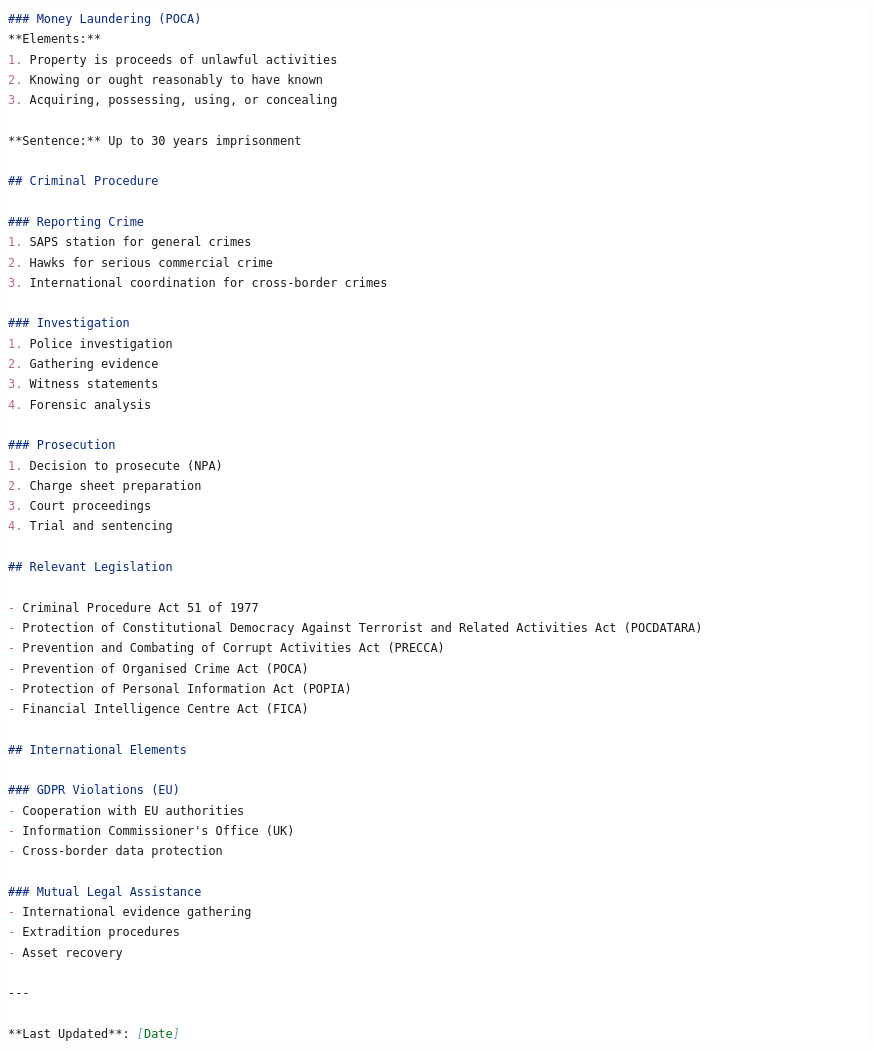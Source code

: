 ```markdown
### Money Laundering (POCA)
**Elements:**
1. Property is proceeds of unlawful activities
2. Knowing or ought reasonably to have known
3. Acquiring, possessing, using, or concealing

**Sentence:** Up to 30 years imprisonment

## Criminal Procedure

### Reporting Crime
1. SAPS station for general crimes
2. Hawks for serious commercial crime
3. International coordination for cross-border crimes

### Investigation
1. Police investigation
2. Gathering evidence
3. Witness statements
4. Forensic analysis

### Prosecution
1. Decision to prosecute (NPA)
2. Charge sheet preparation
3. Court proceedings
4. Trial and sentencing

## Relevant Legislation

- Criminal Procedure Act 51 of 1977
- Protection of Constitutional Democracy Against Terrorist and Related Activities Act (POCDATARA)
- Prevention and Combating of Corrupt Activities Act (PRECCA)
- Prevention of Organised Crime Act (POCA)
- Protection of Personal Information Act (POPIA)
- Financial Intelligence Centre Act (FICA)

## International Elements

### GDPR Violations (EU)
- Cooperation with EU authorities
- Information Commissioner's Office (UK)
- Cross-border data protection

### Mutual Legal Assistance
- International evidence gathering
- Extradition procedures
- Asset recovery

---

**Last Updated**: [Date]
```
